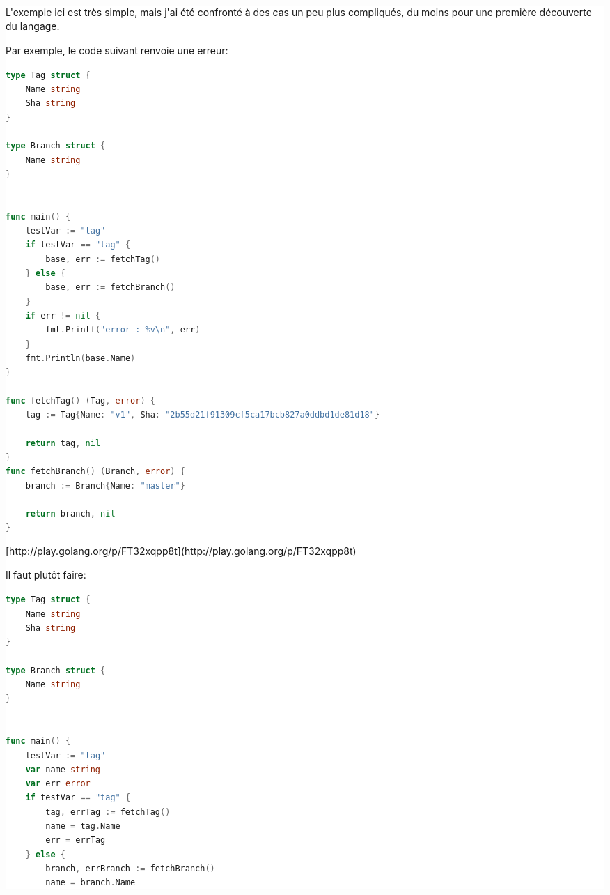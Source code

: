 L'exemple ici est très simple, mais j'ai été confronté à des cas un peu plus compliqués, du moins pour une première découverte du langage.

Par exemple, le code suivant renvoie une erreur:

``` go
type Tag struct {
    Name string
    Sha string
}

type Branch struct {
    Name string
}


func main() {
    testVar := "tag"
    if testVar == "tag" {
        base, err := fetchTag()
    } else {
        base, err := fetchBranch()
    }
    if err != nil {
        fmt.Printf("error : %v\n", err)
    }
    fmt.Println(base.Name)
}

func fetchTag() (Tag, error) {
    tag := Tag{Name: "v1", Sha: "2b55d21f91309cf5ca17bcb827a0ddbd1de81d18"}

    return tag, nil
}
func fetchBranch() (Branch, error) {
    branch := Branch{Name: "master"}

    return branch, nil
}
```
[http://play.golang.org/p/FT32xqpp8t](http://play.golang.org/p/FT32xqpp8t)

Il faut plutôt faire:

``` go
type Tag struct {
    Name string
    Sha string
}

type Branch struct {
    Name string
}


func main() {
    testVar := "tag"
    var name string
    var err error
    if testVar == "tag" {
        tag, errTag := fetchTag()
        name = tag.Name
        err = errTag
    } else {
        branch, errBranch := fetchBranch()
        name = branch.Name
```